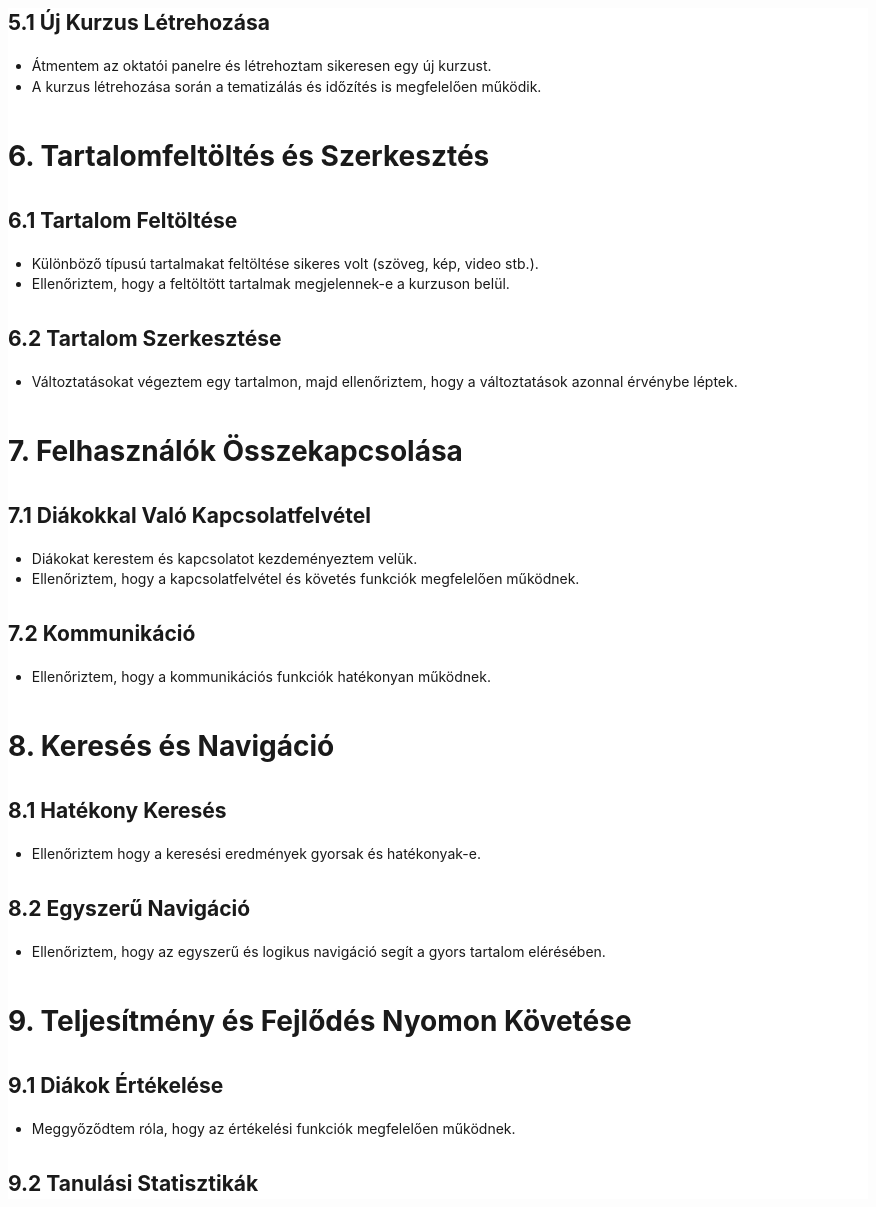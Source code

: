 ## 5.1 Új Kurzus Létrehozása

- Átmentem az oktatói panelre és létrehoztam sikeresen egy új kurzust.
- A kurzus létrehozása során a tematizálás és időzítés is megfelelően működik.

# 6. Tartalomfeltöltés és Szerkesztés

## 6.1 Tartalom Feltöltése

- Különböző típusú tartalmakat feltöltése sikeres volt (szöveg, kép, video stb.).
- Ellenőriztem, hogy a feltöltött tartalmak megjelennek-e a kurzuson belül.

## 6.2 Tartalom Szerkesztése

- Változtatásokat végeztem egy tartalmon, majd ellenőriztem, hogy a változtatások azonnal érvénybe léptek.

# 7. Felhasználók Összekapcsolása

## 7.1 Diákokkal Való Kapcsolatfelvétel

- Diákokat kerestem és kapcsolatot kezdeményeztem velük.
- Ellenőriztem, hogy a kapcsolatfelvétel és követés funkciók megfelelően működnek.

## 7.2 Kommunikáció

- Ellenőriztem, hogy a kommunikációs funkciók hatékonyan működnek.

# 8. Keresés és Navigáció

## 8.1 Hatékony Keresés

- Ellenőriztem hogy a keresési eredmények gyorsak és hatékonyak-e.

## 8.2 Egyszerű Navigáció

- Ellenőriztem, hogy az egyszerű és logikus navigáció segít a gyors tartalom elérésében.

# 9. Teljesítmény és Fejlődés Nyomon Követése

## 9.1 Diákok Értékelése

- Meggyőződtem róla, hogy az értékelési funkciók megfelelően működnek.

## 9.2 Tanulási Statisztikák
